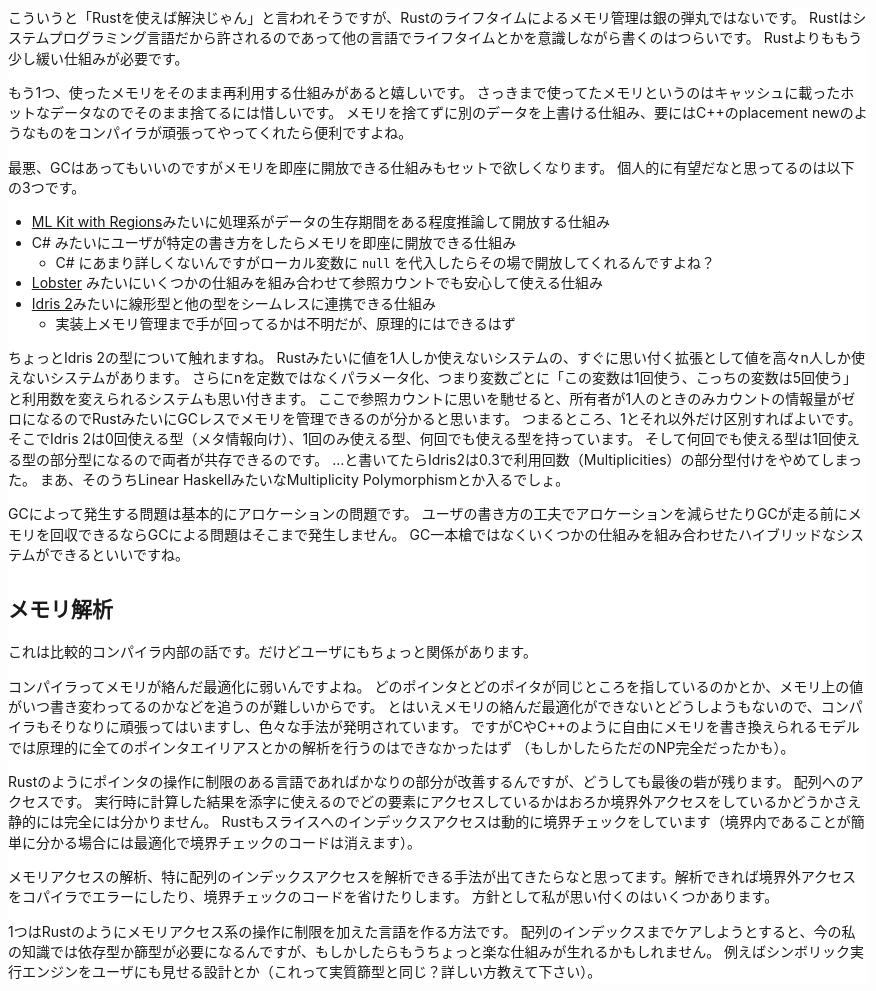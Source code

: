 こういうと「Rustを使えば解決じゃん」と言われそうですが、Rustのライフタイムによるメモリ管理は銀の弾丸ではないです。
Rustはシステムプログラミング言語だから許されるのであって他の言語でライフタイムとかを意識しながら書くのはつらいです。
Rustよりももう少し緩い仕組みが必要です。

もう1つ、使ったメモリをそのまま再利用する仕組みがあると嬉しいです。
さっきまで使ってたメモリというのはキャッシュに載ったホットなデータなのでそのまま捨てるには惜しいです。
メモリを捨てずに別のデータを上書ける仕組み、要にはC++のplacement newのようなものをコンパイラが頑張ってやってくれたら便利ですよね。

最悪、GCはあってもいいのですがメモリを即座に開放できる仕組みもセットで欲しくなります。
個人的に有望だなと思ってるのは以下の3つです。

* [ML Kit with Regions](http://elsman.com/mlkit/)みたいに処理系がデータの生存期間をある程度推論して開放する仕組み
* C# みたいにユーザが特定の書き方をしたらメモリを即座に開放できる仕組み
  + C# にあまり詳しくないんですがローカル変数に `null` を代入したらその場で開放してくれるんですよね？
* [Lobster](http://aardappel.github.io/lobster/memory_management.html) みたいにいくつかの仕組みを組み合わせて参照カウントでも安心して使える仕組み
* [Idris 2](https://idris2.readthedocs.io/en/latest/updates/updates.html#new-core-language-quantities-in-types)みたいに線形型と他の型をシームレスに連携できる仕組み
  + 実装上メモリ管理まで手が回ってるかは不明だが、原理的にはできるはず

ちょっとIdris 2の型について触れますね。
Rustみたいに値を1人しか使えないシステムの、すぐに思い付く拡張として値を高々n人しか使えないシステムがあります。
さらにnを定数ではなくパラメータ化、つまり変数ごとに「この変数は1回使う、こっちの変数は5回使う」と利用数を変えられるシステムも思い付きます。
ここで参照カウントに思いを馳せると、所有者が1人のときのみカウントの情報量がゼロになるのでRustみたいにGCレスでメモリを管理できるのが分かると思います。
つまるところ、1とそれ以外だけ区別すればよいです。
そこでIdris 2は0回使える型（メタ情報向け）、1回のみ使える型、何回でも使える型を持っています。
そして何回でも使える型は1回使える型の部分型になるので両者が共存できるのです。
…と書いてたらIdris2は0.3で利用回数（Multiplicities）の部分型付けをやめてしまった。
まあ、そのうちLinear HaskellみたいなMultiplicity Polymorphismとか入るでしょ。

GCによって発生する問題は基本的にアロケーションの問題です。
ユーザの書き方の工夫でアロケーションを減らせたりGCが走る前にメモリを回収できるならGCによる問題はそこまで発生しません。
GC一本槍ではなくいくつかの仕組みを組み合わせたハイブリッドなシステムができるといいですね。

## メモリ解析

これは比較的コンパイラ内部の話です。だけどユーザにもちょっと関係があります。

コンパイラってメモリが絡んだ最適化に弱いんですよね。
どのポインタとどのポイタが同じところを指しているのかとか、メモリ上の値がいつ書き変わってるのかなどを追うのが難しいからです。
とはいえメモリの絡んだ最適化ができないとどうしようもないので、コンパイラもそりなりに頑張ってはいますし、色々な手法が発明されています。
ですがCやC++のように自由にメモリを書き換えられるモデルでは原理的に全てのポインタエイリアスとかの解析を行うのはできなかったはず
（もしかしたらただのNP完全だったかも）。

Rustのようにポインタの操作に制限のある言語であればかなりの部分が改善するんですが、どうしても最後の砦が残ります。
配列へのアクセスです。
実行時に計算した結果を添字に使えるのでどの要素にアクセスしているかはおろか境界外アクセスをしているかどうかさえ静的には完全には分かりません。
Rustもスライスへのインデックスアクセスは動的に境界チェックをしています（境界内であることが簡単に分かる場合には最適化で境界チェックのコードは消えます）。

メモリアクセスの解析、特に配列のインデックスアクセスを解析できる手法が出てきたらなと思ってます。解析できれば境界外アクセスをコパイラでエラーにしたり、境界チェックのコードを省けたりします。
方針として私が思い付くのはいくつかあります。

1つはRustのようにメモリアクセス系の操作に制限を加えた言語を作る方法です。
配列のインデックスまでケアしようとすると、今の私の知識では依存型か篩型が必要になるんですが、もしかしたらもうちょっと楽な仕組みが生れるかもしれません。
例えばシンボリック実行エンジンをユーザにも見せる設計とか（これって実質篩型と同じ？詳しい方教えて下さい）。
